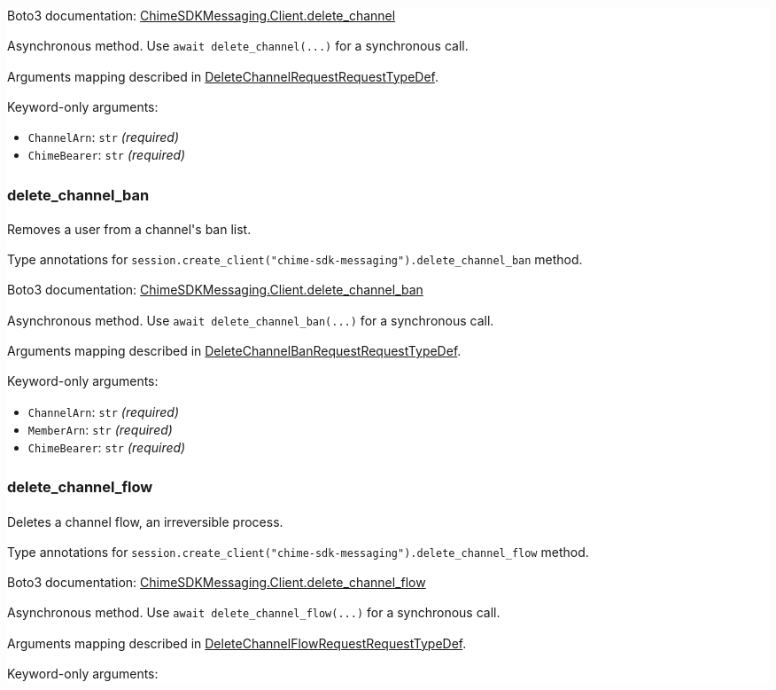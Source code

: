 Boto3 documentation:
[ChimeSDKMessaging.Client.delete_channel](https://boto3.amazonaws.com/v1/documentation/api/latest/reference/services/chime-sdk-messaging.html#ChimeSDKMessaging.Client.delete_channel)

Asynchronous method. Use `await delete_channel(...)` for a synchronous call.

Arguments mapping described in
[DeleteChannelRequestRequestTypeDef](./type_defs.md#deletechannelrequestrequesttypedef).

Keyword-only arguments:

- `ChannelArn`: `str` *(required)*
- `ChimeBearer`: `str` *(required)*

<a id="delete_channel_ban"></a>

### delete_channel_ban

Removes a user from a channel's ban list.

Type annotations for
`session.create_client("chime-sdk-messaging").delete_channel_ban` method.

Boto3 documentation:
[ChimeSDKMessaging.Client.delete_channel_ban](https://boto3.amazonaws.com/v1/documentation/api/latest/reference/services/chime-sdk-messaging.html#ChimeSDKMessaging.Client.delete_channel_ban)

Asynchronous method. Use `await delete_channel_ban(...)` for a synchronous
call.

Arguments mapping described in
[DeleteChannelBanRequestRequestTypeDef](./type_defs.md#deletechannelbanrequestrequesttypedef).

Keyword-only arguments:

- `ChannelArn`: `str` *(required)*
- `MemberArn`: `str` *(required)*
- `ChimeBearer`: `str` *(required)*

<a id="delete_channel_flow"></a>

### delete_channel_flow

Deletes a channel flow, an irreversible process.

Type annotations for
`session.create_client("chime-sdk-messaging").delete_channel_flow` method.

Boto3 documentation:
[ChimeSDKMessaging.Client.delete_channel_flow](https://boto3.amazonaws.com/v1/documentation/api/latest/reference/services/chime-sdk-messaging.html#ChimeSDKMessaging.Client.delete_channel_flow)

Asynchronous method. Use `await delete_channel_flow(...)` for a synchronous
call.

Arguments mapping described in
[DeleteChannelFlowRequestRequestTypeDef](./type_defs.md#deletechannelflowrequestrequesttypedef).

Keyword-only arguments:
